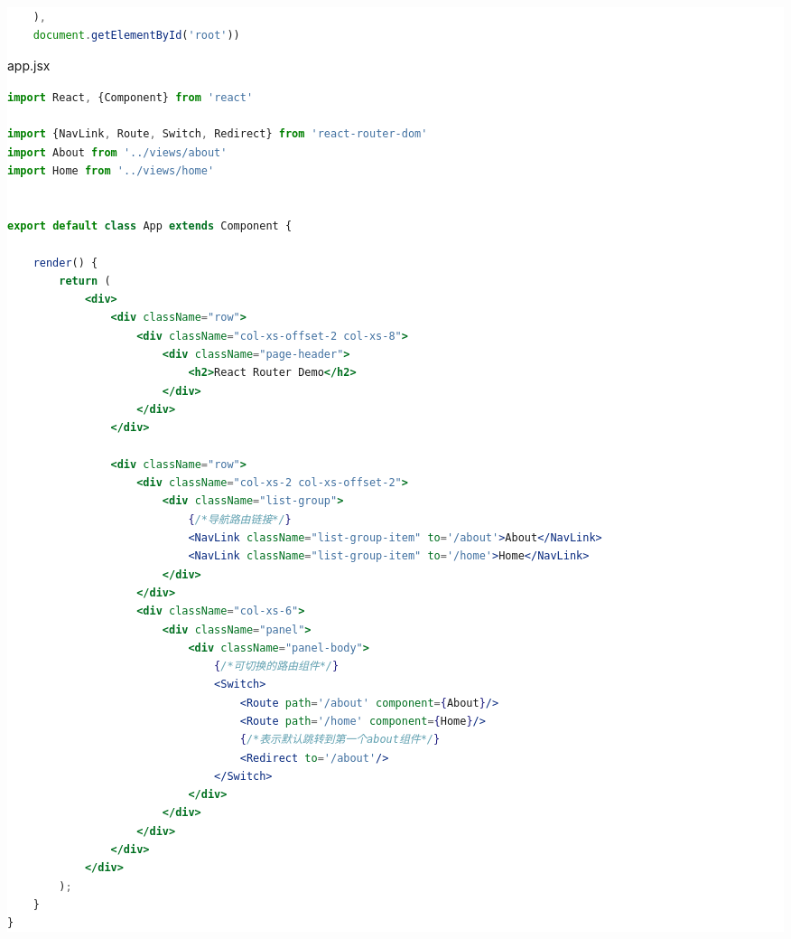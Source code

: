```jsx
    ),
    document.getElementById('root'))
```

app.jsx

```jsx
import React, {Component} from 'react'

import {NavLink, Route, Switch, Redirect} from 'react-router-dom'
import About from '../views/about'
import Home from '../views/home'


export default class App extends Component {

    render() {
        return (
            <div>
                <div className="row">
                    <div className="col-xs-offset-2 col-xs-8">
                        <div className="page-header">
                            <h2>React Router Demo</h2>
                        </div>
                    </div>
                </div>

                <div className="row">
                    <div className="col-xs-2 col-xs-offset-2">
                        <div className="list-group">
                            {/*导航路由链接*/}
                            <NavLink className="list-group-item" to='/about'>About</NavLink>
                            <NavLink className="list-group-item" to='/home'>Home</NavLink>
                        </div>
                    </div>
                    <div className="col-xs-6">
                        <div className="panel">
                            <div className="panel-body">
                                {/*可切换的路由组件*/}
                                <Switch>
                                    <Route path='/about' component={About}/>
                                    <Route path='/home' component={Home}/>
                                    {/*表示默认跳转到第一个about组件*/}
                                    <Redirect to='/about'/>
                                </Switch>
                            </div>
                        </div>
                    </div>
                </div>
            </div>
        );
    }
}

```
